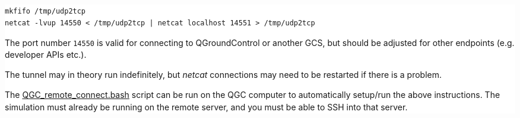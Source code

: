     mkfifo /tmp/udp2tcp
    netcat -lvup 14550 < /tmp/udp2tcp | netcat localhost 14551 > /tmp/udp2tcp
    

The port number `14550` is valid for connecting to QGroundControl or another GCS, but should be adjusted for other endpoints (e.g. developer APIs etc.).

The tunnel may in theory run indefinitely, but *netcat* connections may need to be restarted if there is a problem.

The [QGC_remote_connect.bash](https://raw.githubusercontent.com/ThunderFly-aerospace/sitl_gazebo/autogyro-sitl/scripts/QGC_remote_connect.bash) script can be run on the QGC computer to automatically setup/run the above instructions. The simulation must already be running on the remote server, and you must be able to SSH into that server.